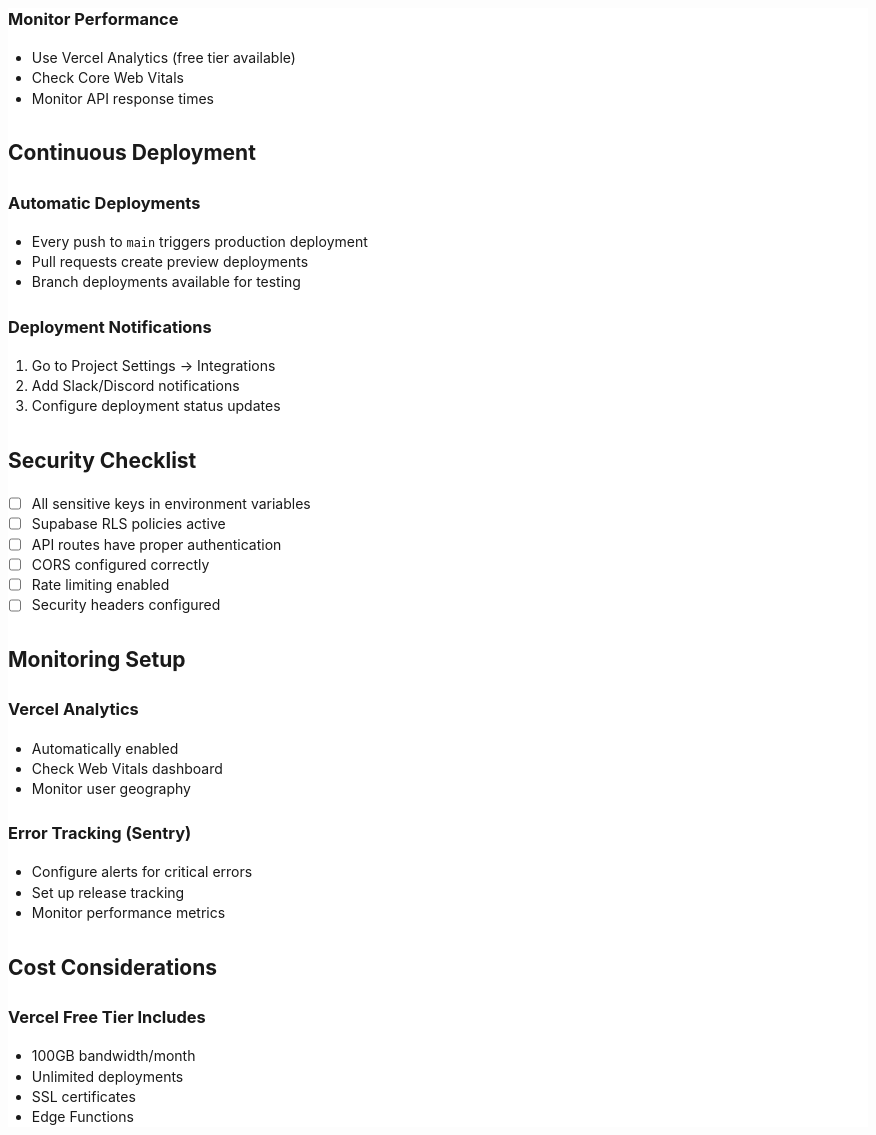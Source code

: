 ### Monitor Performance

- Use Vercel Analytics (free tier available)
- Check Core Web Vitals
- Monitor API response times

## Continuous Deployment

### Automatic Deployments

- Every push to `main` triggers production deployment
- Pull requests create preview deployments
- Branch deployments available for testing

### Deployment Notifications

1. Go to Project Settings → Integrations
2. Add Slack/Discord notifications
3. Configure deployment status updates

## Security Checklist

- [ ] All sensitive keys in environment variables
- [ ] Supabase RLS policies active
- [ ] API routes have proper authentication
- [ ] CORS configured correctly
- [ ] Rate limiting enabled
- [ ] Security headers configured

## Monitoring Setup

### Vercel Analytics

- Automatically enabled
- Check Web Vitals dashboard
- Monitor user geography

### Error Tracking (Sentry)

- Configure alerts for critical errors
- Set up release tracking
- Monitor performance metrics

## Cost Considerations

### Vercel Free Tier Includes

- 100GB bandwidth/month
- Unlimited deployments
- SSL certificates
- Edge Functions
